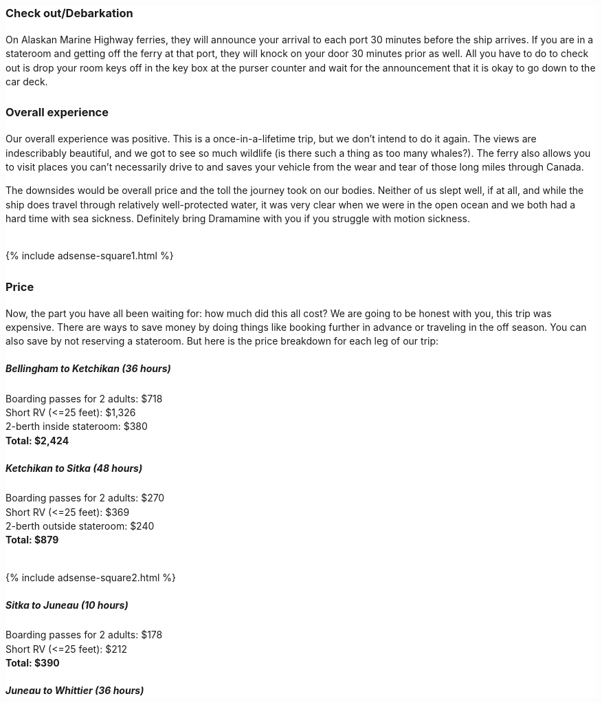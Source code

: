 ### Check out/Debarkation

On Alaskan Marine Highway ferries, they will announce your arrival to each port 30 minutes before the ship arrives. If you are in a stateroom and getting off the ferry at that port, they will knock on your door 30 minutes prior as well. All you have to do to check out is drop your room keys off in the key box at the purser counter and wait for the announcement that it is okay to go down to the car deck.

### Overall experience

Our overall experience was positive. This is a once-in-a-lifetime trip, but we don’t intend to do it again. The views are indescribably beautiful, and we got to see so much wildlife (is there such a thing as too many whales?). The ferry also allows you to visit places you can’t necessarily drive to and saves your vehicle from the wear and tear of those long miles through Canada. 

The downsides would be overall price and the toll the journey took on our bodies. Neither of us slept well, if at all, and while the ship does travel through relatively well-protected water, it was very clear when we were in the open ocean and we both had a hard time with sea sickness. Definitely bring Dramamine with you if you struggle with motion sickness.

<br>
{% include adsense-square1.html %}<br>

### Price

Now, the part you have all been waiting for: how much did this all cost? We are going to be honest with you, this trip was expensive. There are ways to save money by doing things like booking further in advance or traveling in the off season. You can also save by not reserving a stateroom. But here is the price breakdown for each leg of our trip:

##### Bellingham to Ketchikan (36 hours)

Boarding passes for 2 adults: $718  
Short RV (<=25 feet): $1,326  
2-berth inside stateroom: $380  
**Total: $2,424**  


##### Ketchikan to Sitka (48 hours)

Boarding passes for 2 adults: $270  
Short RV (<=25 feet): $369  
2-berth outside stateroom: $240  
**Total: $879**  

<br>
{% include adsense-square2.html %}<br>

##### Sitka to Juneau (10 hours)

Boarding passes for 2 adults: $178  
Short RV (<=25 feet): $212  
**Total: $390**  


##### Juneau to Whittier (36 hours)
